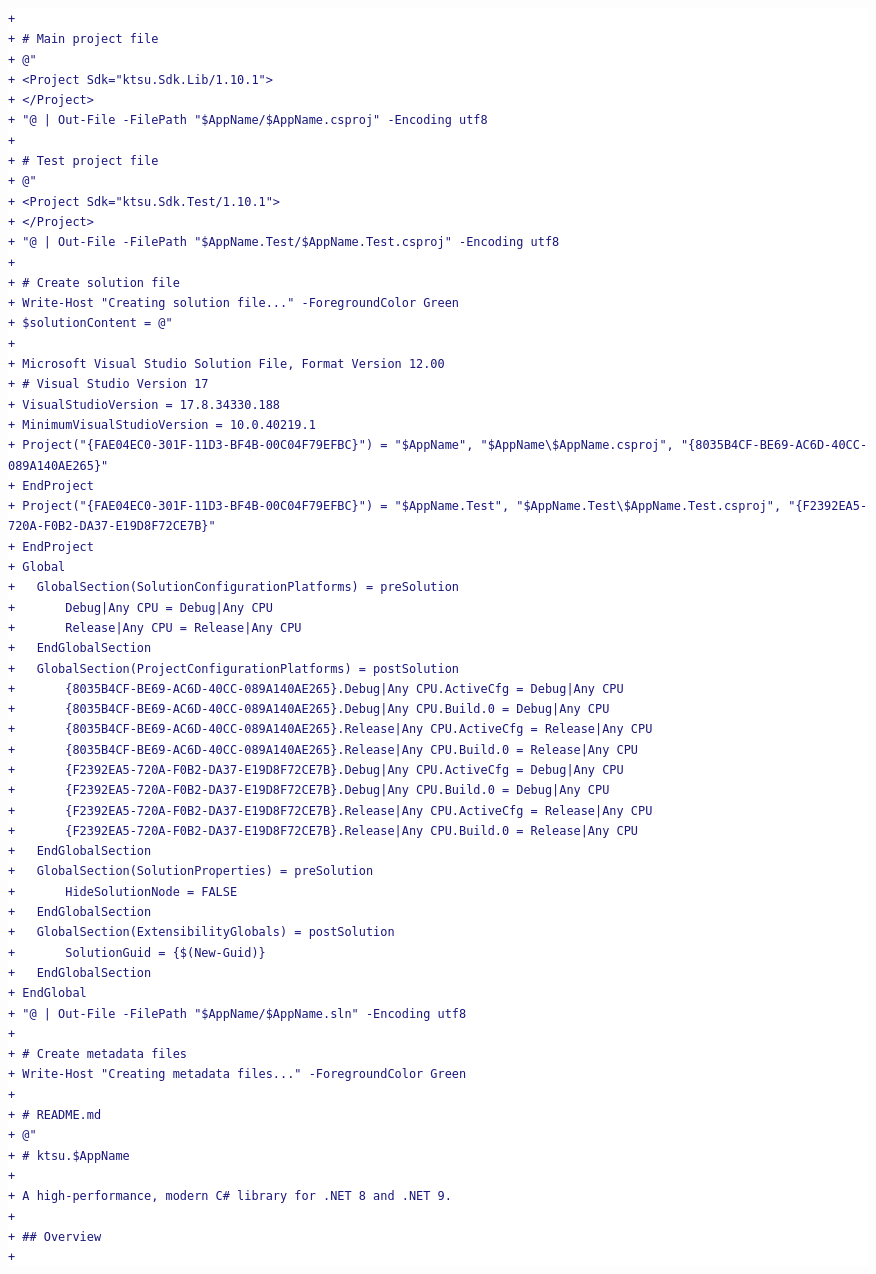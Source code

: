 ```diff
+ 
+ # Main project file
+ @"
+ <Project Sdk="ktsu.Sdk.Lib/1.10.1">
+ </Project>
+ "@ | Out-File -FilePath "$AppName/$AppName.csproj" -Encoding utf8
+ 
+ # Test project file
+ @"
+ <Project Sdk="ktsu.Sdk.Test/1.10.1">
+ </Project>
+ "@ | Out-File -FilePath "$AppName.Test/$AppName.Test.csproj" -Encoding utf8
+ 
+ # Create solution file
+ Write-Host "Creating solution file..." -ForegroundColor Green
+ $solutionContent = @"
+ 
+ Microsoft Visual Studio Solution File, Format Version 12.00
+ # Visual Studio Version 17
+ VisualStudioVersion = 17.8.34330.188
+ MinimumVisualStudioVersion = 10.0.40219.1
+ Project("{FAE04EC0-301F-11D3-BF4B-00C04F79EFBC}") = "$AppName", "$AppName\$AppName.csproj", "{8035B4CF-BE69-AC6D-40CC-089A140AE265}"
+ EndProject
+ Project("{FAE04EC0-301F-11D3-BF4B-00C04F79EFBC}") = "$AppName.Test", "$AppName.Test\$AppName.Test.csproj", "{F2392EA5-720A-F0B2-DA37-E19D8F72CE7B}"
+ EndProject
+ Global
+ 	GlobalSection(SolutionConfigurationPlatforms) = preSolution
+ 		Debug|Any CPU = Debug|Any CPU
+ 		Release|Any CPU = Release|Any CPU
+ 	EndGlobalSection
+ 	GlobalSection(ProjectConfigurationPlatforms) = postSolution
+ 		{8035B4CF-BE69-AC6D-40CC-089A140AE265}.Debug|Any CPU.ActiveCfg = Debug|Any CPU
+ 		{8035B4CF-BE69-AC6D-40CC-089A140AE265}.Debug|Any CPU.Build.0 = Debug|Any CPU
+ 		{8035B4CF-BE69-AC6D-40CC-089A140AE265}.Release|Any CPU.ActiveCfg = Release|Any CPU
+ 		{8035B4CF-BE69-AC6D-40CC-089A140AE265}.Release|Any CPU.Build.0 = Release|Any CPU
+ 		{F2392EA5-720A-F0B2-DA37-E19D8F72CE7B}.Debug|Any CPU.ActiveCfg = Debug|Any CPU
+ 		{F2392EA5-720A-F0B2-DA37-E19D8F72CE7B}.Debug|Any CPU.Build.0 = Debug|Any CPU
+ 		{F2392EA5-720A-F0B2-DA37-E19D8F72CE7B}.Release|Any CPU.ActiveCfg = Release|Any CPU
+ 		{F2392EA5-720A-F0B2-DA37-E19D8F72CE7B}.Release|Any CPU.Build.0 = Release|Any CPU
+ 	EndGlobalSection
+ 	GlobalSection(SolutionProperties) = preSolution
+ 		HideSolutionNode = FALSE
+ 	EndGlobalSection
+ 	GlobalSection(ExtensibilityGlobals) = postSolution
+ 		SolutionGuid = {$(New-Guid)}
+ 	EndGlobalSection
+ EndGlobal
+ "@ | Out-File -FilePath "$AppName/$AppName.sln" -Encoding utf8
+ 
+ # Create metadata files
+ Write-Host "Creating metadata files..." -ForegroundColor Green
+ 
+ # README.md
+ @"
+ # ktsu.$AppName
+ 
+ A high-performance, modern C# library for .NET 8 and .NET 9.
+ 
+ ## Overview
+ 
```